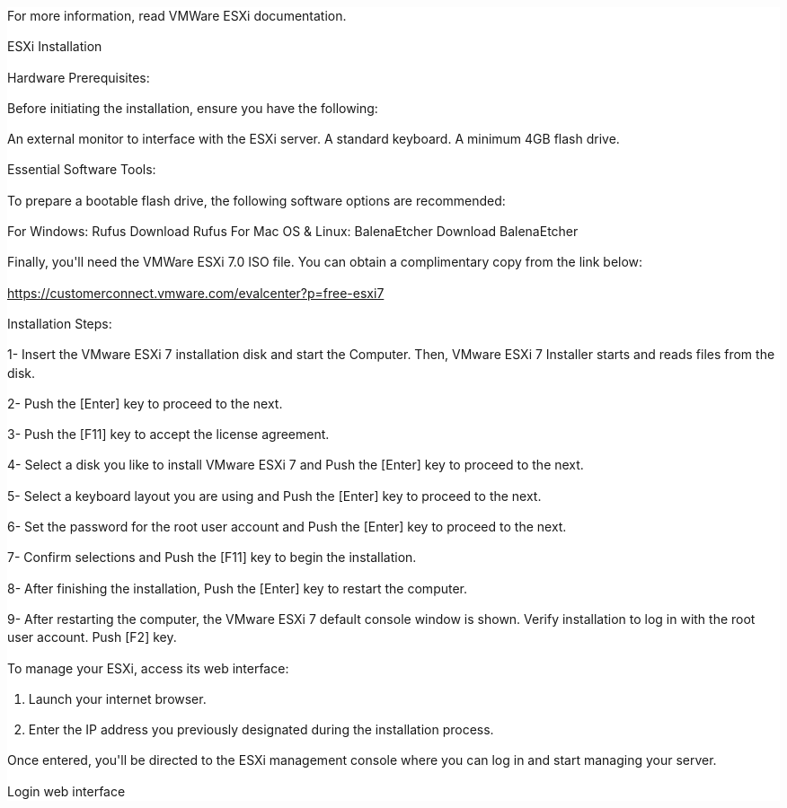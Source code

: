For more information, read VMWare ESXi documentation.

ESXi Installation

Hardware Prerequisites:

Before initiating the installation, ensure you have the following:

An external monitor to interface with the ESXi server.
A standard keyboard.
A minimum 4GB flash drive.

Essential Software Tools:

To prepare a bootable flash drive, the following software options are recommended:

For Windows: Rufus Download Rufus
For Mac OS & Linux: BalenaEtcher Download BalenaEtcher

Finally, you'll need the VMWare ESXi 7.0 ISO file. You can obtain a complimentary copy from the link below:

https://customerconnect.vmware.com/evalcenter?p=free-esxi7

Installation Steps:

1- Insert the VMware ESXi 7 installation disk and start the Computer. Then, VMware ESXi 7 Installer starts and reads files from the disk.


2- Push the [Enter] key to proceed to the next.


3- Push the [F11] key to accept the license agreement.


4- Select a disk you like to install VMware ESXi 7 and Push the [Enter] key to proceed to the next.


5- Select a keyboard layout you are using and Push the [Enter] key to proceed to the next.

6- Set the password for the root user account and Push the [Enter] key to proceed to the next.


7- Confirm selections and Push the [F11] key to begin the installation.


8- After finishing the installation, Push the [Enter] key to restart the computer.


9- After restarting the computer, the VMware ESXi 7 default console window is shown. Verify installation to log in with the root user account. Push [F2] key.


To manage your ESXi, access its web interface:

1. Launch your internet browser.

2. Enter the IP address you previously designated during the installation process.

Once entered, you'll be directed to the ESXi management console where you can log in and start managing your server.


Login web interface
